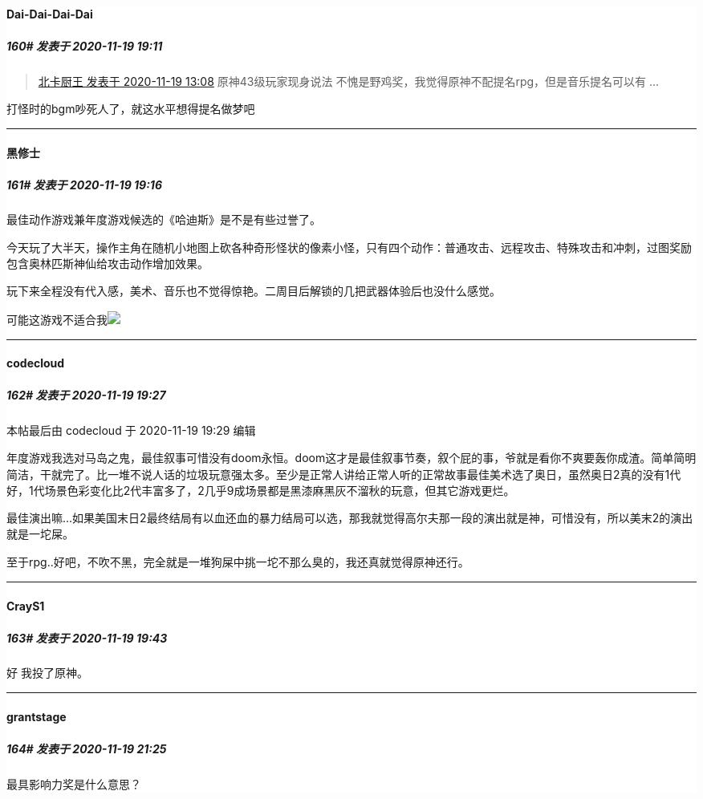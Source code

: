 ####  Dai-Dai-Dai-Dai  
##### 160#       发表于 2020-11-19 19:11


<blockquote><a href="httphttps://bbs.saraba1st.com/2b/forum.php?mod=redirect&amp;goto=findpost&amp;pid=49446337&amp;ptid=1973059" target="_blank">北卡厨王 发表于 2020-11-19 13:08</a>
原神43级玩家现身说法
不愧是野鸡奖，我觉得原神不配提名rpg，但是音乐提名可以有 ...</blockquote>
打怪时的bgm吵死人了，就这水平想得提名做梦吧


-----

####  黑修士  
##### 161#       发表于 2020-11-19 19:16


最佳动作游戏兼年度游戏候选的《哈迪斯》是不是有些过誉了。


今天玩了大半天，操作主角在随机小地图上砍各种奇形怪状的像素小怪，只有四个动作：普通攻击、远程攻击、特殊攻击和冲刺，过图奖励包含奥林匹斯神仙给攻击动作增加效果。

玩下来全程没有代入感，美术、音乐也不觉得惊艳。二周目后解锁的几把武器体验后也没什么感觉。


可能这游戏不适合我<img src="https://static.saraba1st.com/image/smiley/face2017/143.png" referrerpolicy="no-referrer">


-----

####  codecloud  
##### 162#       发表于 2020-11-19 19:27


 本帖最后由 codecloud 于 2020-11-19 19:29 编辑 

年度游戏我选对马岛之鬼，最佳叙事可惜没有doom永恒。doom这才是最佳叙事节奏，叙个屁的事，爷就是看你不爽要轰你成渣。简单简明简洁，干就完了。比一堆不说人话的垃圾玩意强太多。至少是正常人讲给正常人听的正常故事最佳美术选了奥日，虽然奥日2真的没有1代好，1代场景色彩变化比2代丰富多了，2几乎9成场景都是黑漆麻黑灰不溜秋的玩意，但其它游戏更烂。

最佳演出嘛...如果美国末日2最终结局有以血还血的暴力结局可以选，那我就觉得高尔夫那一段的演出就是神，可惜没有，所以美末2的演出就是一坨屎。

至于rpg..好吧，不吹不黑，完全就是一堆狗屎中挑一坨不那么臭的，我还真就觉得原神还行。


-----

####  CrayS1  
##### 163#       发表于 2020-11-19 19:43


好 我投了原神。


-----

####  grantstage  
##### 164#       发表于 2020-11-19 21:25


最具影响力奖是什么意思？
